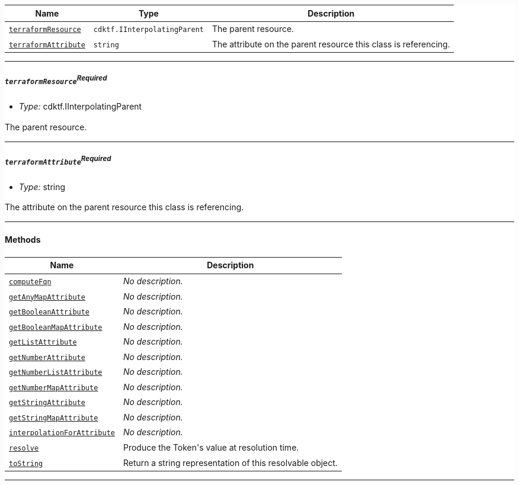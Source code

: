 | **Name** | **Type** | **Description** |
| --- | --- | --- |
| <code><a href="#rhizo-co-terraform-provider-oci.jmsFleet.JmsFleetInventoryLogOutputReference.Initializer.parameter.terraformResource">terraformResource</a></code> | <code>cdktf.IInterpolatingParent</code> | The parent resource. |
| <code><a href="#rhizo-co-terraform-provider-oci.jmsFleet.JmsFleetInventoryLogOutputReference.Initializer.parameter.terraformAttribute">terraformAttribute</a></code> | <code>string</code> | The attribute on the parent resource this class is referencing. |

---

##### `terraformResource`<sup>Required</sup> <a name="terraformResource" id="rhizo-co-terraform-provider-oci.jmsFleet.JmsFleetInventoryLogOutputReference.Initializer.parameter.terraformResource"></a>

- *Type:* cdktf.IInterpolatingParent

The parent resource.

---

##### `terraformAttribute`<sup>Required</sup> <a name="terraformAttribute" id="rhizo-co-terraform-provider-oci.jmsFleet.JmsFleetInventoryLogOutputReference.Initializer.parameter.terraformAttribute"></a>

- *Type:* string

The attribute on the parent resource this class is referencing.

---

#### Methods <a name="Methods" id="Methods"></a>

| **Name** | **Description** |
| --- | --- |
| <code><a href="#rhizo-co-terraform-provider-oci.jmsFleet.JmsFleetInventoryLogOutputReference.computeFqn">computeFqn</a></code> | *No description.* |
| <code><a href="#rhizo-co-terraform-provider-oci.jmsFleet.JmsFleetInventoryLogOutputReference.getAnyMapAttribute">getAnyMapAttribute</a></code> | *No description.* |
| <code><a href="#rhizo-co-terraform-provider-oci.jmsFleet.JmsFleetInventoryLogOutputReference.getBooleanAttribute">getBooleanAttribute</a></code> | *No description.* |
| <code><a href="#rhizo-co-terraform-provider-oci.jmsFleet.JmsFleetInventoryLogOutputReference.getBooleanMapAttribute">getBooleanMapAttribute</a></code> | *No description.* |
| <code><a href="#rhizo-co-terraform-provider-oci.jmsFleet.JmsFleetInventoryLogOutputReference.getListAttribute">getListAttribute</a></code> | *No description.* |
| <code><a href="#rhizo-co-terraform-provider-oci.jmsFleet.JmsFleetInventoryLogOutputReference.getNumberAttribute">getNumberAttribute</a></code> | *No description.* |
| <code><a href="#rhizo-co-terraform-provider-oci.jmsFleet.JmsFleetInventoryLogOutputReference.getNumberListAttribute">getNumberListAttribute</a></code> | *No description.* |
| <code><a href="#rhizo-co-terraform-provider-oci.jmsFleet.JmsFleetInventoryLogOutputReference.getNumberMapAttribute">getNumberMapAttribute</a></code> | *No description.* |
| <code><a href="#rhizo-co-terraform-provider-oci.jmsFleet.JmsFleetInventoryLogOutputReference.getStringAttribute">getStringAttribute</a></code> | *No description.* |
| <code><a href="#rhizo-co-terraform-provider-oci.jmsFleet.JmsFleetInventoryLogOutputReference.getStringMapAttribute">getStringMapAttribute</a></code> | *No description.* |
| <code><a href="#rhizo-co-terraform-provider-oci.jmsFleet.JmsFleetInventoryLogOutputReference.interpolationForAttribute">interpolationForAttribute</a></code> | *No description.* |
| <code><a href="#rhizo-co-terraform-provider-oci.jmsFleet.JmsFleetInventoryLogOutputReference.resolve">resolve</a></code> | Produce the Token's value at resolution time. |
| <code><a href="#rhizo-co-terraform-provider-oci.jmsFleet.JmsFleetInventoryLogOutputReference.toString">toString</a></code> | Return a string representation of this resolvable object. |

---